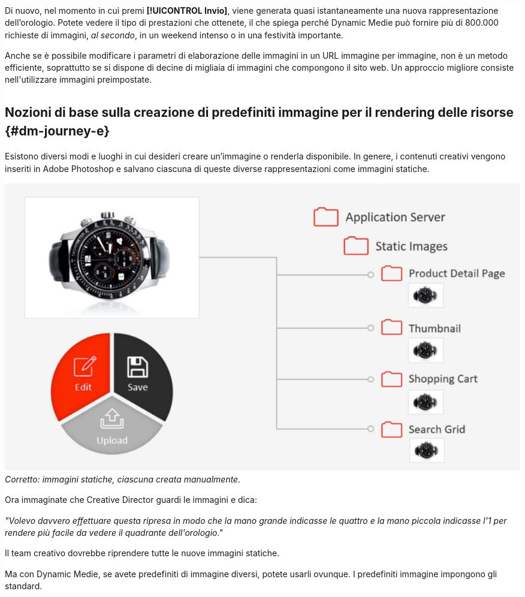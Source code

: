 Di nuovo, nel momento in cui premi **[!UICONTROL Invio]**, viene generata quasi istantaneamente una nuova rappresentazione dell’orologio. Potete vedere il tipo di prestazioni che ottenete, il che spiega perché Dynamic Medie può fornire più di 800.000 richieste di immagini, _al secondo_, in un weekend intenso o in una festività importante.

Anche se è possibile modificare i parametri di elaborazione delle immagini in un URL immagine per immagine, non è un metodo efficiente, soprattutto se si dispone di decine di migliaia di immagini che compongono il sito web. Un approccio migliore consiste nell&#39;utilizzare immagini preimpostate.

## Nozioni di base sulla creazione di predefiniti immagine per il rendering delle risorse {#dm-journey-e}

Esistono diversi modi e luoghi in cui desideri creare un’immagine o renderla disponibile. In genere, i contenuti creativi vengono inseriti in Adobe Photoshop e salvano ciascuna di queste diverse rappresentazioni come immagini statiche.

![Immagini statiche](/help/assets/dynamic-media/assets/dm-static-images.png)
_Corretto: immagini statiche, ciascuna creata manualmente._

Ora immaginate che Creative Director guardi le immagini e dica:

_&quot;Volevo davvero effettuare questa ripresa in modo che la mano grande indicasse le quattro e la mano piccola indicasse l&#39;1 per rendere più facile da vedere il quadrante dell&#39;orologio.&quot;_

Il team creativo dovrebbe riprendere tutte le nuove immagini statiche.

Ma con Dynamic Medie, se avete predefiniti di immagine diversi, potete usarli ovunque. I predefiniti immagine impongono gli standard.

